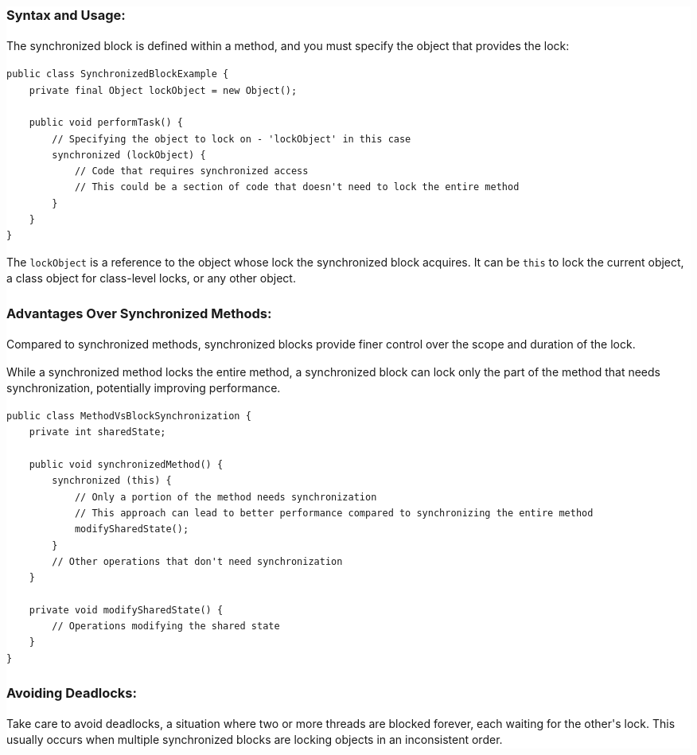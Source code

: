 ### Syntax and Usage:

The synchronized block is defined within a method, and you must specify the object that provides the lock:

```
public class SynchronizedBlockExample {
    private final Object lockObject = new Object();

    public void performTask() {
        // Specifying the object to lock on - 'lockObject' in this case
        synchronized (lockObject) {
            // Code that requires synchronized access
            // This could be a section of code that doesn't need to lock the entire method
        }
    }
}
```

The `lockObject` is a reference to the object whose lock the synchronized block acquires. It can be `this` to lock the current object, a class object for class-level locks, or any other object.

### Advantages Over Synchronized Methods:

Compared to synchronized methods, synchronized blocks provide finer control over the scope and duration of the lock.

While a synchronized method locks the entire method, a synchronized block can lock only the part of the method that needs synchronization, potentially improving performance.

```
public class MethodVsBlockSynchronization {
    private int sharedState;

    public void synchronizedMethod() {
        synchronized (this) {
            // Only a portion of the method needs synchronization
            // This approach can lead to better performance compared to synchronizing the entire method
            modifySharedState();
        }
        // Other operations that don't need synchronization
    }

    private void modifySharedState() {
        // Operations modifying the shared state
    }
}
```

### Avoiding Deadlocks:

Take care to avoid deadlocks, a situation where two or more threads are blocked forever, each waiting for the other's lock. This usually occurs when multiple synchronized blocks are locking objects in an inconsistent order.
